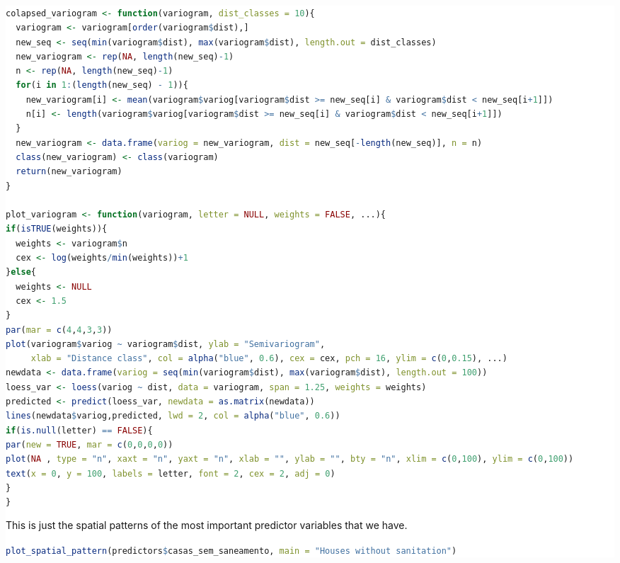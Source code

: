 ``` r
colapsed_variogram <- function(variogram, dist_classes = 10){
  variogram <- variogram[order(variogram$dist),]
  new_seq <- seq(min(variogram$dist), max(variogram$dist), length.out = dist_classes)
  new_variogram <- rep(NA, length(new_seq)-1)
  n <- rep(NA, length(new_seq)-1)
  for(i in 1:(length(new_seq) - 1)){
    new_variogram[i] <- mean(variogram$variog[variogram$dist >= new_seq[i] & variogram$dist < new_seq[i+1]])
    n[i] <- length(variogram$variog[variogram$dist >= new_seq[i] & variogram$dist < new_seq[i+1]])
  }
  new_variogram <- data.frame(variog = new_variogram, dist = new_seq[-length(new_seq)], n = n)
  class(new_variogram) <- class(variogram)
  return(new_variogram)
}

plot_variogram <- function(variogram, letter = NULL, weights = FALSE, ...){
if(isTRUE(weights)){
  weights <- variogram$n
  cex <- log(weights/min(weights))+1
}else{
  weights <- NULL
  cex <- 1.5
}
par(mar = c(4,4,3,3))
plot(variogram$variog ~ variogram$dist, ylab = "Semivariogram",
     xlab = "Distance class", col = alpha("blue", 0.6), cex = cex, pch = 16, ylim = c(0,0.15), ...)
newdata <- data.frame(variog = seq(min(variogram$dist), max(variogram$dist), length.out = 100))
loess_var <- loess(variog ~ dist, data = variogram, span = 1.25, weights = weights)
predicted <- predict(loess_var, newdata = as.matrix(newdata))
lines(newdata$variog,predicted, lwd = 2, col = alpha("blue", 0.6))
if(is.null(letter) == FALSE){
par(new = TRUE, mar = c(0,0,0,0))
plot(NA , type = "n", xaxt = "n", yaxt = "n", xlab = "", ylab = "", bty = "n", xlim = c(0,100), ylim = c(0,100))
text(x = 0, y = 100, labels = letter, font = 2, cex = 2, adj = 0)
}
}
```

This is just the spatial patterns of the most important predictor
variables that we have.

``` r
plot_spatial_pattern(predictors$casas_sem_saneamento, main = "Houses without sanitation")
```
